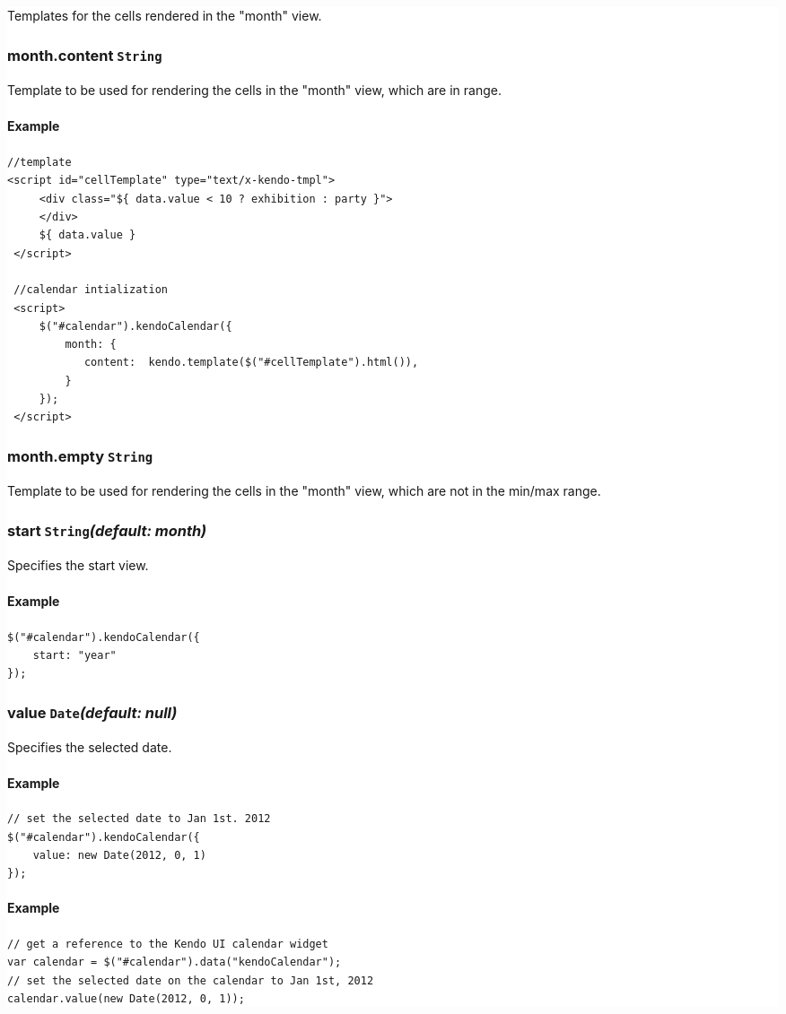  Templates for the cells rendered in the "month" view.

### month.content `String`

 Template to be used for rendering the cells in the "month" view, which are in range.

#### Example

    //template
    <script id="cellTemplate" type="text/x-kendo-tmpl">
         <div class="${ data.value < 10 ? exhibition : party }">
         </div>
         ${ data.value }
     </script>

     //calendar intialization
     <script>
         $("#calendar").kendoCalendar({
             month: {
                content:  kendo.template($("#cellTemplate").html()),
             }
         });
     </script>

### month.empty `String`

 Template to be used for rendering the cells in the "month" view, which are not in the min/max range.

### start `String`*(default: month)*

 Specifies the start view.

#### Example

    $("#calendar").kendoCalendar({
        start: "year"
    });

### value `Date`*(default: null)*

 Specifies the selected date.

#### Example

    // set the selected date to Jan 1st. 2012
    $("#calendar").kendoCalendar({
        value: new Date(2012, 0, 1)
    });

#### Example

    // get a reference to the Kendo UI calendar widget
    var calendar = $("#calendar").data("kendoCalendar");
    // set the selected date on the calendar to Jan 1st, 2012
    calendar.value(new Date(2012, 0, 1));
